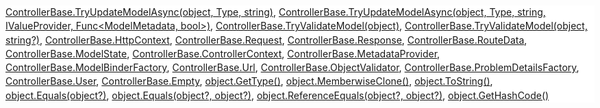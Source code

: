 [ControllerBase.TryUpdateModelAsync\(object, Type, string\)](https://learn.microsoft.com/dotnet/api/microsoft.aspnetcore.mvc.controllerbase.tryupdatemodelasync\#microsoft\-aspnetcore\-mvc\-controllerbase\-tryupdatemodelasync\(system\-object\-system\-type\-system\-string\)), 
[ControllerBase.TryUpdateModelAsync\(object, Type, string, IValueProvider, Func<ModelMetadata, bool\>\)](https://learn.microsoft.com/dotnet/api/microsoft.aspnetcore.mvc.controllerbase.tryupdatemodelasync\#microsoft\-aspnetcore\-mvc\-controllerbase\-tryupdatemodelasync\(system\-object\-system\-type\-system\-string\-microsoft\-aspnetcore\-mvc\-modelbinding\-ivalueprovider\-system\-func\(\(microsoft\-aspnetcore\-mvc\-modelbinding\-modelmetadata\-system\-boolean\)\)\)), 
[ControllerBase.TryValidateModel\(object\)](https://learn.microsoft.com/dotnet/api/microsoft.aspnetcore.mvc.controllerbase.tryvalidatemodel\#microsoft\-aspnetcore\-mvc\-controllerbase\-tryvalidatemodel\(system\-object\)), 
[ControllerBase.TryValidateModel\(object, string?\)](https://learn.microsoft.com/dotnet/api/microsoft.aspnetcore.mvc.controllerbase.tryvalidatemodel\#microsoft\-aspnetcore\-mvc\-controllerbase\-tryvalidatemodel\(system\-object\-system\-string\)), 
[ControllerBase.HttpContext](https://learn.microsoft.com/dotnet/api/microsoft.aspnetcore.mvc.controllerbase.httpcontext), 
[ControllerBase.Request](https://learn.microsoft.com/dotnet/api/microsoft.aspnetcore.mvc.controllerbase.request), 
[ControllerBase.Response](https://learn.microsoft.com/dotnet/api/microsoft.aspnetcore.mvc.controllerbase.response), 
[ControllerBase.RouteData](https://learn.microsoft.com/dotnet/api/microsoft.aspnetcore.mvc.controllerbase.routedata), 
[ControllerBase.ModelState](https://learn.microsoft.com/dotnet/api/microsoft.aspnetcore.mvc.controllerbase.modelstate), 
[ControllerBase.ControllerContext](https://learn.microsoft.com/dotnet/api/microsoft.aspnetcore.mvc.controllerbase.controllercontext), 
[ControllerBase.MetadataProvider](https://learn.microsoft.com/dotnet/api/microsoft.aspnetcore.mvc.controllerbase.metadataprovider), 
[ControllerBase.ModelBinderFactory](https://learn.microsoft.com/dotnet/api/microsoft.aspnetcore.mvc.controllerbase.modelbinderfactory), 
[ControllerBase.Url](https://learn.microsoft.com/dotnet/api/microsoft.aspnetcore.mvc.controllerbase.url), 
[ControllerBase.ObjectValidator](https://learn.microsoft.com/dotnet/api/microsoft.aspnetcore.mvc.controllerbase.objectvalidator), 
[ControllerBase.ProblemDetailsFactory](https://learn.microsoft.com/dotnet/api/microsoft.aspnetcore.mvc.controllerbase.problemdetailsfactory), 
[ControllerBase.User](https://learn.microsoft.com/dotnet/api/microsoft.aspnetcore.mvc.controllerbase.user), 
[ControllerBase.Empty](https://learn.microsoft.com/dotnet/api/microsoft.aspnetcore.mvc.controllerbase.empty), 
[object.GetType\(\)](https://learn.microsoft.com/dotnet/api/system.object.gettype), 
[object.MemberwiseClone\(\)](https://learn.microsoft.com/dotnet/api/system.object.memberwiseclone), 
[object.ToString\(\)](https://learn.microsoft.com/dotnet/api/system.object.tostring), 
[object.Equals\(object?\)](https://learn.microsoft.com/dotnet/api/system.object.equals\#system\-object\-equals\(system\-object\)), 
[object.Equals\(object?, object?\)](https://learn.microsoft.com/dotnet/api/system.object.equals\#system\-object\-equals\(system\-object\-system\-object\)), 
[object.ReferenceEquals\(object?, object?\)](https://learn.microsoft.com/dotnet/api/system.object.referenceequals), 
[object.GetHashCode\(\)](https://learn.microsoft.com/dotnet/api/system.object.gethashcode)
